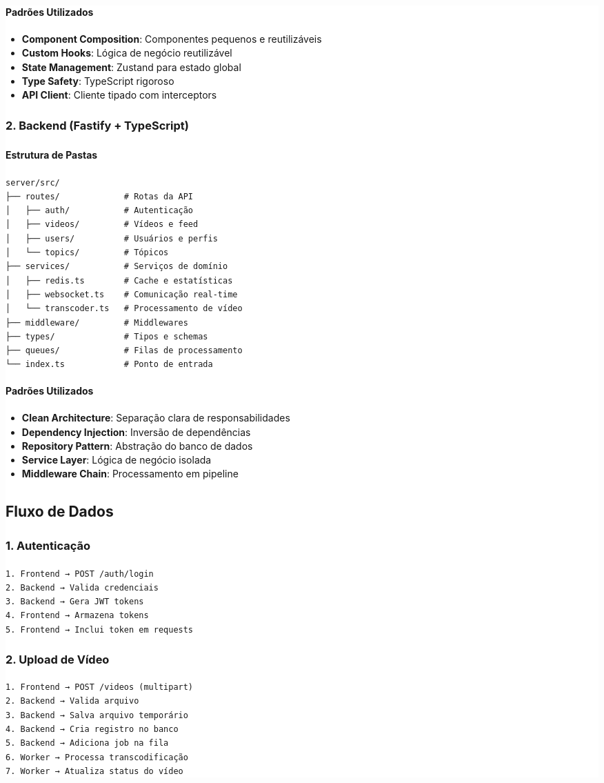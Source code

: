 #### Padrões Utilizados
- **Component Composition**: Componentes pequenos e reutilizáveis
- **Custom Hooks**: Lógica de negócio reutilizável
- **State Management**: Zustand para estado global
- **Type Safety**: TypeScript rigoroso
- **API Client**: Cliente tipado com interceptors

### 2. Backend (Fastify + TypeScript)

#### Estrutura de Pastas
```
server/src/
├── routes/             # Rotas da API
│   ├── auth/           # Autenticação
│   ├── videos/         # Vídeos e feed
│   ├── users/          # Usuários e perfis
│   └── topics/         # Tópicos
├── services/           # Serviços de domínio
│   ├── redis.ts        # Cache e estatísticas
│   ├── websocket.ts    # Comunicação real-time
│   └── transcoder.ts   # Processamento de vídeo
├── middleware/         # Middlewares
├── types/              # Tipos e schemas
├── queues/             # Filas de processamento
└── index.ts            # Ponto de entrada
```

#### Padrões Utilizados
- **Clean Architecture**: Separação clara de responsabilidades
- **Dependency Injection**: Inversão de dependências
- **Repository Pattern**: Abstração do banco de dados
- **Service Layer**: Lógica de negócio isolada
- **Middleware Chain**: Processamento em pipeline

## Fluxo de Dados

### 1. Autenticação
```
1. Frontend → POST /auth/login
2. Backend → Valida credenciais
3. Backend → Gera JWT tokens
4. Frontend → Armazena tokens
5. Frontend → Inclui token em requests
```

### 2. Upload de Vídeo
```
1. Frontend → POST /videos (multipart)
2. Backend → Valida arquivo
3. Backend → Salva arquivo temporário
4. Backend → Cria registro no banco
5. Backend → Adiciona job na fila
6. Worker → Processa transcodificação
7. Worker → Atualiza status do vídeo
```
